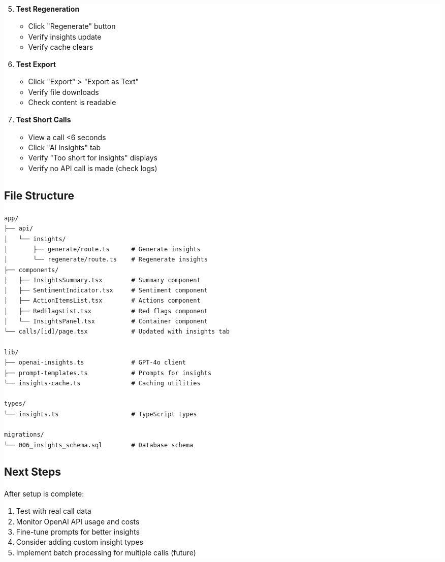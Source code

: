 5. **Test Regeneration**
   - Click "Regenerate" button
   - Verify insights update
   - Verify cache clears

6. **Test Export**
   - Click "Export" > "Export as Text"
   - Verify file downloads
   - Check content is readable

7. **Test Short Calls**
   - View a call <6 seconds
   - Click "AI Insights" tab
   - Verify "Too short for insights" displays
   - Verify no API call is made (check logs)

## File Structure

```
app/
├── api/
│   └── insights/
│       ├── generate/route.ts      # Generate insights
│       └── regenerate/route.ts    # Regenerate insights
├── components/
│   ├── InsightsSummary.tsx        # Summary component
│   ├── SentimentIndicator.tsx     # Sentiment component
│   ├── ActionItemsList.tsx        # Actions component
│   ├── RedFlagsList.tsx           # Red flags component
│   └── InsightsPanel.tsx          # Container component
└── calls/[id]/page.tsx            # Updated with insights tab

lib/
├── openai-insights.ts             # GPT-4o client
├── prompt-templates.ts            # Prompts for insights
└── insights-cache.ts              # Caching utilities

types/
└── insights.ts                    # TypeScript types

migrations/
└── 006_insights_schema.sql        # Database schema
```

## Next Steps

After setup is complete:
1. Test with real call data
2. Monitor OpenAI API usage and costs
3. Fine-tune prompts for better insights
4. Consider adding custom insight types
5. Implement batch processing for multiple calls (future)
